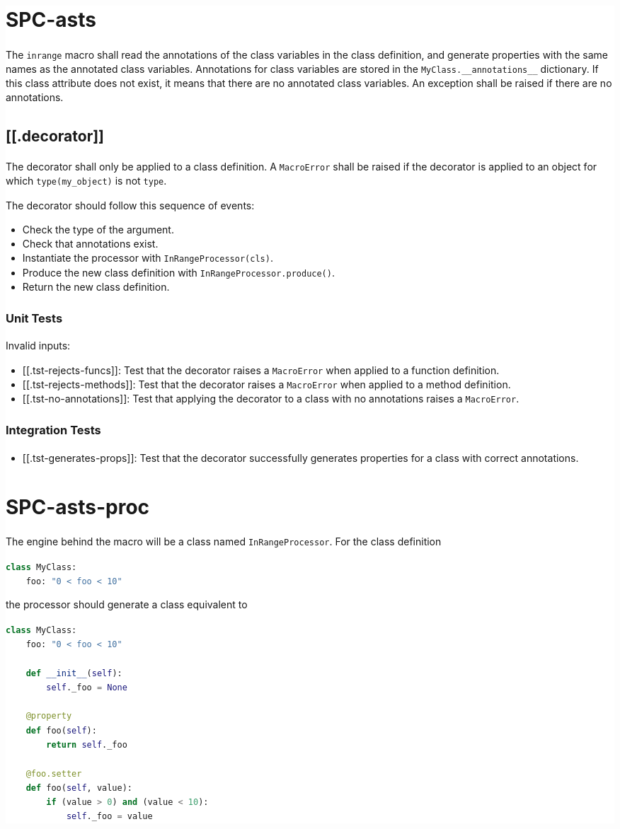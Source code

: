 # SPC-asts
The `inrange` macro shall read the annotations of the class variables in the class definition, and generate properties with the same names as the annotated class variables. Annotations for class variables are stored in the `MyClass.__annotations__` dictionary. If this class attribute does not exist, it means that there are no annotated class variables. An exception shall be raised if there are no annotations.


## [[.decorator]]
The decorator shall only be applied to a class definition. A `MacroError` shall be raised if the decorator is applied to an object for which `type(my_object)` is not `type`.

The decorator should follow this sequence of events:
- Check the type of the argument.
- Check that annotations exist.
- Instantiate the processor with `InRangeProcessor(cls)`.
- Produce the new class definition with `InRangeProcessor.produce()`.
- Return the new class definition.

### Unit Tests
Invalid inputs:
- [[.tst-rejects-funcs]]: Test that the decorator raises a `MacroError` when applied to a function definition.
- [[.tst-rejects-methods]]: Test that the decorator raises a `MacroError` when applied to a method definition.
- [[.tst-no-annotations]]: Test that applying the decorator to a class with no annotations raises a `MacroError`.

### Integration Tests
- [[.tst-generates-props]]: Test that the decorator successfully generates properties for a class with correct annotations.

# SPC-asts-proc
The engine behind the macro will be a class named `InRangeProcessor`. For the class definition
```python
class MyClass:
    foo: "0 < foo < 10"
```
the processor should generate a class equivalent to
```python
class MyClass:
    foo: "0 < foo < 10"

    def __init__(self):
        self._foo = None

    @property
    def foo(self):
        return self._foo

    @foo.setter
    def foo(self, value):
        if (value > 0) and (value < 10):
            self._foo = value
```
